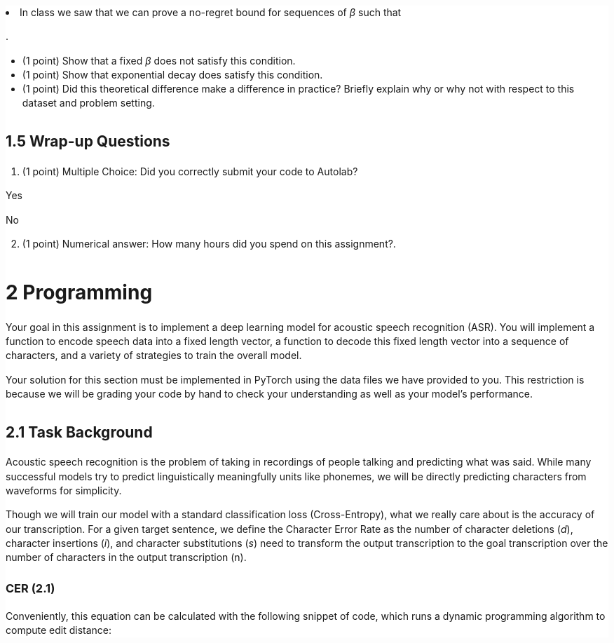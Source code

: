  <li>In class we saw that we can prove a no-regret bound for sequences of <em>β </em>such that</li>

</ol>

.

<ul>

 <li>(1 point) Show that a fixed <em>β </em>does not satisfy this condition.</li>

 <li>(1 point) Show that exponential decay does satisfy this condition.</li>

 <li>(1 point) Did this theoretical difference make a difference in practice? Briefly explain why or why not with respect to this dataset and problem setting.</li>

</ul>

<h2>1.5        Wrap-up Questions</h2>

<ol>

 <li>(1 point) Multiple Choice: Did you correctly submit your code to Autolab?</li>

</ol>

Yes

No

<ol start="2">

 <li>(1 point) Numerical answer: How many hours did you spend on this assignment?.</li>

</ol>

<h1>2          Programming</h1>

Your goal in this assignment is to implement a deep learning model for acoustic speech recognition (ASR). You will implement a function to encode speech data into a fixed length vector, a function to decode this fixed length vector into a sequence of characters, and a variety of strategies to train the overall model.

Your solution for this section must be implemented in PyTorch using the data files we have provided to you. This restriction is because we will be grading your code by hand to check your understanding as well as your model’s performance.

<h2>2.1        Task Background</h2>

Acoustic speech recognition is the problem of taking in recordings of people talking and predicting what was said. While many successful models try to predict linguistically meaningfully units like phonemes, we will be directly predicting characters from waveforms for simplicity.

Though we will train our model with a standard classification loss (Cross-Entropy), what we really care about is the accuracy of our transcription. For a given target sentence, we define the Character Error Rate as the number of character deletions (<em>d</em>), character insertions (<em>i</em>), and character substitutions (<em>s</em>) need to transform the output transcription to the goal transcription over the number of characters in the output transcription (n).

<h3>                                                                                       CER                                                                             (2.1)</h3>

Conveniently, this equation can be calculated with the following snippet of code, which runs a dynamic programming algorithm to compute edit distance:
